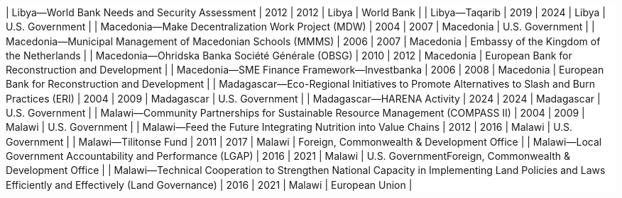 | Libya—World Bank Needs and Security Assessment                                                                                                                                              | 2012       | 2012     | Libya                                                                | World Bank                                                                                                                                    |
| Libya—Taqarib                                                                                                                                                                               | 2019       | 2024     | Libya                                                                | U.S. Government                                                                                                                               |
| Macedonia—Make Decentralization Work Project (MDW)                                                                                                                                          | 2004       | 2007     | Macedonia                                                            | U.S. Government                                                                                                                               |
| Macedonia—Municipal Management of Macedonian Schools (MMMS)                                                                                                                                 | 2006       | 2007     | Macedonia                                                            | Embassy of the Kingdom of the Netherlands                                                                                                     |
| Macedonia—Ohridska Banka Société Générale (OBSG)                                                                                                                                            | 2010       | 2012     | Macedonia                                                            | European Bank for Reconstruction and Development                                                                                              |
| Macedonia—SME Finance Framework—Investbanka                                                                                                                                                 | 2006       | 2008     | Macedonia                                                            | European Bank for Reconstruction and Development                                                                                              |
| Madagascar—Eco-Regional Initiatives to Promote Alternatives to Slash and Burn Practices (ERI)                                                                                               | 2004       | 2009     | Madagascar                                                           | U.S. Government                                                                                                                               |
| Madagascar—HARENA Activity                                                                                                                                                                  | 2024       | 2024     | Madagascar                                                           | U.S. Government                                                                                                                               |
| Malawi—Community Partnerships for Sustainable Resource Management (COMPASS II)                                                                                                              | 2004       | 2009     | Malawi                                                               | U.S. Government                                                                                                                               |
| Malawi—Feed the Future Integrating Nutrition into Value Chains                                                                                                                              | 2012       | 2016     | Malawi                                                               | U.S. Government                                                                                                                               |
| Malawi—Tilitonse Fund                                                                                                                                                                       | 2011       | 2017     | Malawi                                                               | Foreign, Commonwealth & Development Office                                                                                                    |
| Malawi—Local Government Accountability and Performance (LGAP)                                                                                                                               | 2016       | 2021     | Malawi                                                               | U.S. GovernmentForeign, Commonwealth & Development Office                                                                                     |
| Malawi—Technical Cooperation to Strengthen National Capacity in Implementing Land Policies and Laws Efficiently and Effectively (Land Governance)                                           | 2016       | 2021     | Malawi                                                               | European Union                                                                                                                                |
